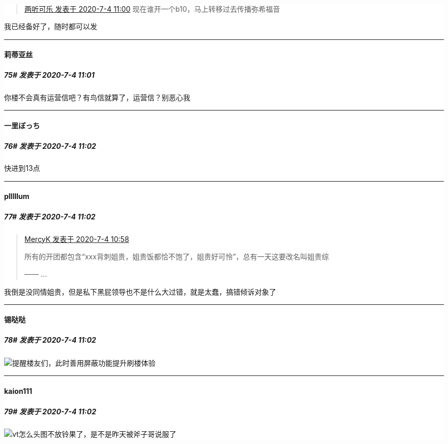 
<blockquote><a href="httphttps://bbs.saraba1st.com/2b/forum.php?mod=redirect&amp;goto=findpost&amp;pid=48061729&amp;ptid=1945741" target="_blank">两听可乐 发表于 2020-7-4 11:00</a>
现在谁开一个b10，马上转移过去传播弥希福音</blockquote>
我已经备好了，随时都可以发


-----

####  莉蒂亚丝  
##### 75#       发表于 2020-7-4 11:01


你楼不会真有运营信吧？有鸟信就算了，运营信？别恶心我


-----

####  一里ぼっち  
##### 76#       发表于 2020-7-4 11:02


快进到13点


-----

####  plllllum  
##### 77#       发表于 2020-7-4 11:02


<blockquote><a href="httphttps://bbs.saraba1st.com/2b/forum.php?mod=redirect&amp;goto=findpost&amp;pid=48061698&amp;ptid=1945741" target="_blank">MercyK 发表于 2020-7-4 10:58</a>

所有的开团都包含“xxx背刺姐贵，姐贵饭都恰不饱了，姐贵好可怜”，总有一天这要改名叫姐贵综


—— ...</blockquote>
我倒是没同情姐贵，但是私下黑屁领导也不是什么大过错，就是太蠢，搞错倾诉对象了


-----

####  锡哒哒  
##### 78#       发表于 2020-7-4 11:02


<img src="https://static.saraba1st.com/image/smiley/face2017/037.png" referrerpolicy="no-referrer">提醒楼友们，此时善用屏蔽功能提升刷楼体验


-----

####  kaion111  
##### 79#       发表于 2020-7-4 11:02


<img src="https://static.saraba1st.com/image/smiley/face2017/067.png" referrerpolicy="no-referrer">vt怎么头图不放铃果了，是不是昨天被斧子哥说服了

